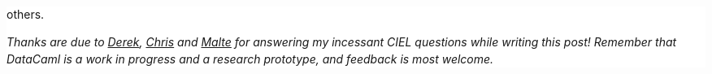 others.</p>
<p><em>Thanks are due to <a href="http://www.cl.cam.ac.uk/~dgm36/">Derek</a>,
<a href="https://twitter.com/#!/chrissmowton">Chris</a> and
<a href="http://www.cl.cam.ac.uk/~ms705">Malte</a> for answering my incessant CIEL
questions while writing this post! Remember that DataCaml is a work in
progress and a research prototype, and feedback is most welcome.</em></p>

